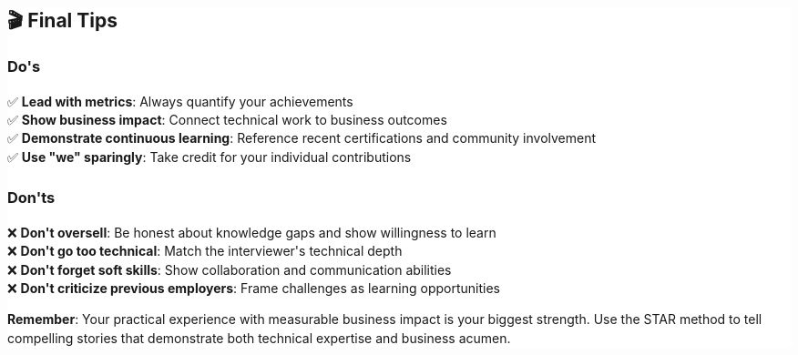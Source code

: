 ## 🎬 **Final Tips**

### **Do's**
✅ **Lead with metrics**: Always quantify your achievements  
✅ **Show business impact**: Connect technical work to business outcomes  
✅ **Demonstrate continuous learning**: Reference recent certifications and community involvement  
✅ **Use "we" sparingly**: Take credit for your individual contributions  

### **Don'ts**
❌ **Don't oversell**: Be honest about knowledge gaps and show willingness to learn  
❌ **Don't go too technical**: Match the interviewer's technical depth  
❌ **Don't forget soft skills**: Show collaboration and communication abilities  
❌ **Don't criticize previous employers**: Frame challenges as learning opportunities  

**Remember**: Your practical experience with measurable business impact is your biggest strength. Use the STAR method to tell compelling stories that demonstrate both technical expertise and business acumen.
